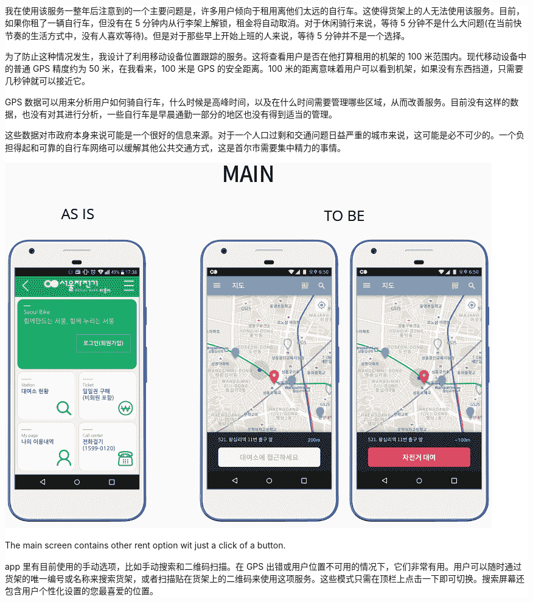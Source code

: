 我在使用该服务一整年后注意到的一个主要问题是，许多用户倾向于租用离他们太远的自行车。这使得货架上的人无法使用该服务。目前，如果你租了一辆自行车，但没有在 5 分钟内从行李架上解锁，租金将自动取消。对于休闲骑行来说，等待 5 分钟不是什么大问题(在当前快节奏的生活方式中，没有人喜欢等待)。但是对于那些早上开始上班的人来说，等待 5 分钟并不是一个选择。

为了防止这种情况发生，我设计了利用移动设备位置跟踪的服务。这将查看用户是否在他打算租用的机架的 100 米范围内。现代移动设备中的普通 GPS 精度约为 50 米，在我看来，100 米是 GPS 的安全距离。100 米的距离意味着用户可以看到机架，如果没有东西挡道，只需要几秒钟就可以接近它。

GPS 数据可以用来分析用户如何骑自行车，什么时候是高峰时间，以及在什么时间需要管理哪些区域，从而改善服务。目前没有这样的数据，也没有对其进行分析，一些自行车是早晨通勤一部分的地区也没有得到适当的管理。

这些数据对市政府本身来说可能是一个很好的信息来源。对于一个人口过剩和交通问题日益严重的城市来说，这可能是必不可少的。一个负担得起和可靠的自行车网络可以缓解其他公共交通方式，这是首尔市需要集中精力的事情。

![OwuqSpG6fCPCvshTqtACJmgLd8Hqnc3Qpt18](img/9410ab2e06316800506310f31ab843e8.png)

The main screen contains other rent option wit just a click of a button.

app 里有目前使用的手动选项，比如手动搜索和二维码扫描。在 GPS 出错或用户位置不可用的情况下，它们非常有用。用户可以随时通过货架的唯一编号或名称来搜索货架，或者扫描贴在货架上的二维码来使用这项服务。这些模式只需在顶栏上点击一下即可切换。搜索屏幕还包含用户个性化设置的您最喜爱的位置。
